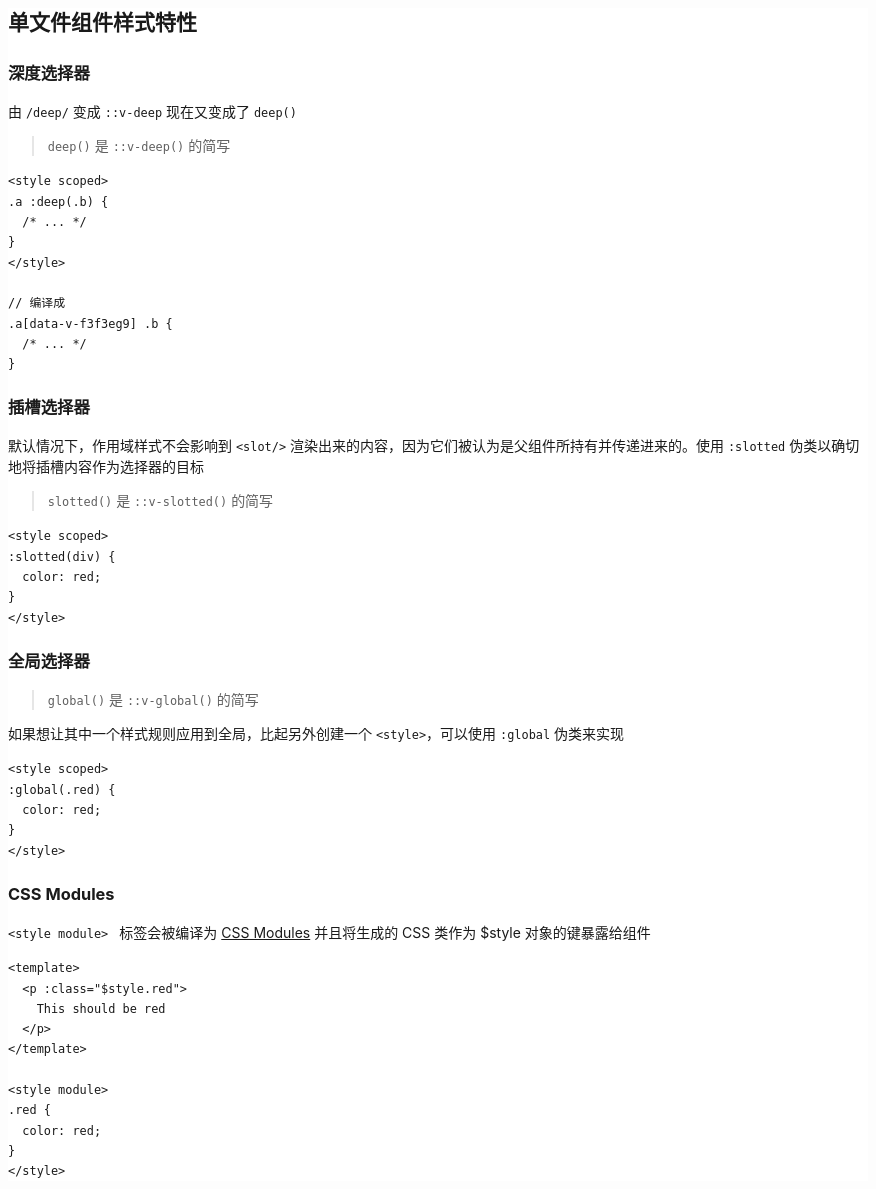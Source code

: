## 单文件组件样式特性 

### 深度选择器

由 `/deep/` 变成 `::v-deep` 现在又变成了 `deep()`

>  `deep()` 是 `::v-deep()` 的简写 

```vue
<style scoped>
.a :deep(.b) {
  /* ... */
}
</style>

// 编译成
.a[data-v-f3f3eg9] .b {
  /* ... */
}
```

### 插槽选择器

默认情况下，作用域样式不会影响到 `<slot/>` 渲染出来的内容，因为它们被认为是父组件所持有并传递进来的。使用 `:slotted` 伪类以确切地将插槽内容作为选择器的目标

>  `slotted()` 是 `::v-slotted()` 的简写 

```vue
<style scoped>
:slotted(div) {
  color: red;
}
</style>
```

### 全局选择器

>  `global()` 是 `::v-global()` 的简写

如果想让其中一个样式规则应用到全局，比起另外创建一个 `<style>`，可以使用 `:global` 伪类来实现

```vue
<style scoped>
:global(.red) {
  color: red;
}
</style>
```

###  CSS Modules

 `<style module> ` 标签会被编译为 [CSS Modules](https://github.com/css-modules/css-modules) 并且将生成的 CSS 类作为 $style 对象的键暴露给组件

```vue
<template>
  <p :class="$style.red">
    This should be red
  </p>
</template>

<style module>
.red {
  color: red;
}
</style>
```
